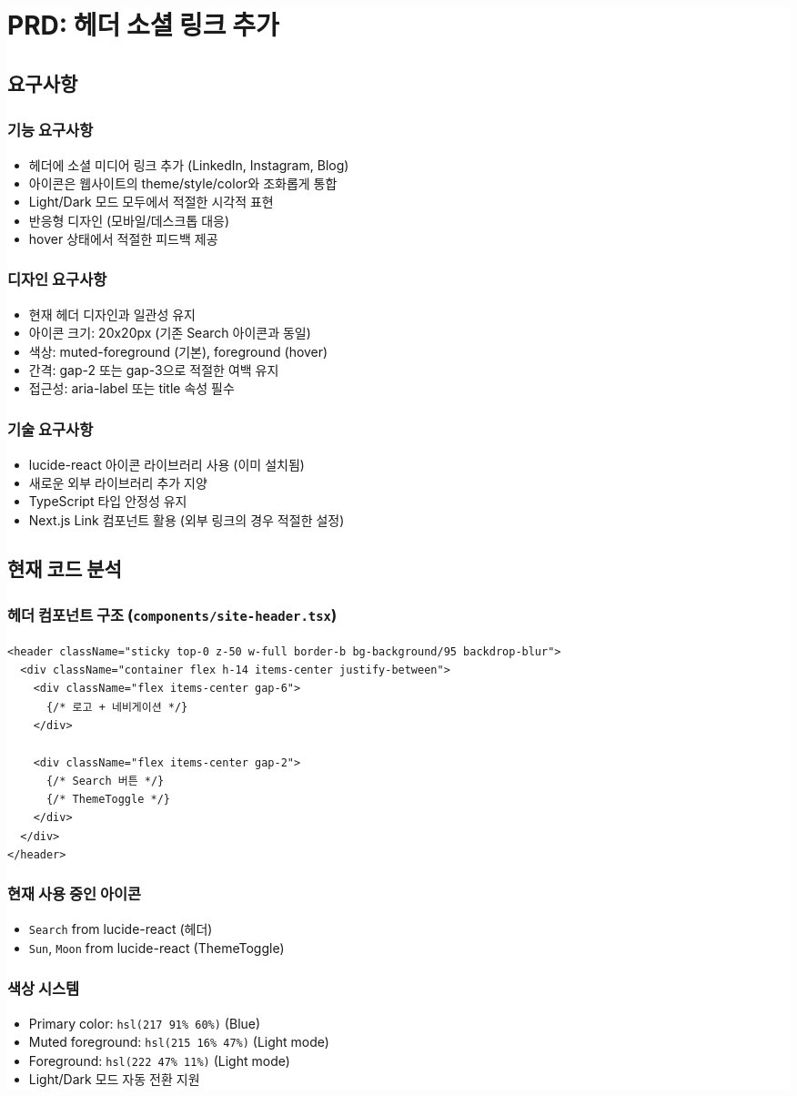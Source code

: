 # PRD: 헤더 소셜 링크 추가

## 요구사항

### 기능 요구사항
- 헤더에 소셜 미디어 링크 추가 (LinkedIn, Instagram, Blog)
- 아이콘은 웹사이트의 theme/style/color와 조화롭게 통합
- Light/Dark 모드 모두에서 적절한 시각적 표현
- 반응형 디자인 (모바일/데스크톱 대응)
- hover 상태에서 적절한 피드백 제공

### 디자인 요구사항
- 현재 헤더 디자인과 일관성 유지
- 아이콘 크기: 20x20px (기존 Search 아이콘과 동일)
- 색상: muted-foreground (기본), foreground (hover)
- 간격: gap-2 또는 gap-3으로 적절한 여백 유지
- 접근성: aria-label 또는 title 속성 필수

### 기술 요구사항
- lucide-react 아이콘 라이브러리 사용 (이미 설치됨)
- 새로운 외부 라이브러리 추가 지양
- TypeScript 타입 안정성 유지
- Next.js Link 컴포넌트 활용 (외부 링크의 경우 적절한 설정)

## 현재 코드 분석

### 헤더 컴포넌트 구조 (`components/site-header.tsx`)
```tsx
<header className="sticky top-0 z-50 w-full border-b bg-background/95 backdrop-blur">
  <div className="container flex h-14 items-center justify-between">
    <div className="flex items-center gap-6">
      {/* 로고 + 네비게이션 */}
    </div>

    <div className="flex items-center gap-2">
      {/* Search 버튼 */}
      {/* ThemeToggle */}
    </div>
  </div>
</header>
```

### 현재 사용 중인 아이콘
- `Search` from lucide-react (헤더)
- `Sun`, `Moon` from lucide-react (ThemeToggle)

### 색상 시스템
- Primary color: `hsl(217 91% 60%)` (Blue)
- Muted foreground: `hsl(215 16% 47%)` (Light mode)
- Foreground: `hsl(222 47% 11%)` (Light mode)
- Light/Dark 모드 자동 전환 지원
